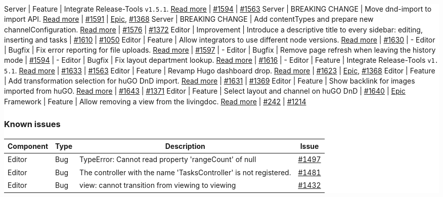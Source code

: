 Server | Feature | Integrate Release-Tools `v1.5.1`. [Read more](#integrate-release-tools-v151) | [#1594](https://github.com/livingdocsIO/livingdocs-server/pull/1594) | [#1563](https://github.com/livingdocsIO/livingdocs-planning/issues/1363)
Server | BREAKING CHANGE | Move dnd-import to import API. [Read more](#move-dnd-import-to-import-api) | [#1591](https://github.com/livingdocsIO/livingdocs-server/pull/1591) | [Epic](https://github.com/livingdocsIO/livingdocs-planning/issues/1331), [#1368](https://github.com/livingdocsIO/livingdocs-planning/issues/1368)
Server | BREAKING CHANGE | Add contentTypes and prepare new channelConfiguration. [Read more](#add-contenttypes-and-prepare-new-channelconfiguration) | [#1576](https://github.com/livingdocsIO/livingdocs-server/pull/1576) | [#1372](https://github.com/livingdocsIO/livingdocs-planning/issues/1372)
Editor | Improvement | Introduce a descriptive title to every sidebar: editing, inserting and tasks | [#1610](https://github.com/livingdocsIO/livingdocs-editor/pull/1610) | [#1050](https://github.com/livingdocsIO/livingdocs-planning/issues/1050)
Editor | Feature | Allow integrators to use different node versions. [Read more](#allow-integrators-to-use-different-node-versions) | [#1630](https://github.com/livingdocsIO/livingdocs-editor/pull/1630) | -
Editor | Bugfix | Fix error reporting for file uploads. [Read more](#fix-error-reporting-for-file-uploads) | [#1597](https://github.com/livingdocsIO/livingdocs-editor/pull/1597) | -
Editor | Bugfix | Remove page refresh when leaving the history mode | [#1594](https://github.com/livingdocsIO/livingdocs-editor/pull/1594) | -
Editor | Bugfix | Fix layout department lookup. [Read more](#fix-layout-department-lookup) | [#1616](https://github.com/livingdocsIO/livingdocs-editor/pull/1616) | -
Editor | Feature | Integrate Release-Tools `v1.5.1`. [Read more](#integrate-release-tools-v151) | [#1633](https://github.com/livingdocsIO/livingdocs-editor/pull/1633) | [#1563](https://github.com/livingdocsIO/livingdocs-planning/issues/1363)
Editor | Feature | Revamp Hugo dashboard drop. [Read more](#revamp-hugo-dashboard-drop) | [#1623](https://github.com/livingdocsIO/livingdocs-editor/pull/1623) | [Epic](https://github.com/livingdocsIO/livingdocs-planning/issues/1331), [#1368](https://github.com/livingdocsIO/livingdocs-planning/issues/1368)
Editor | Feature | Add transformation selection for huGO DnD import. [Read more](#add-transformation-selection-for-hugo-dnd-import) | [#1631](https://github.com/livingdocsIO/livingdocs-editor/pull/1631) | [#1369](https://github.com/livingdocsIO/livingdocs-planning/issues/1369)
Editor | Feature | Show backlink for images imported from huGO. [Read more](#show-backlink-for-images-imported-from-hugo) | [#1643](https://github.com/livingdocsIO/livingdocs-editor/pull/1643) | [#1371](https://github.com/livingdocsIO/livingdocs-planning/issues/1371)
Editor | Feature | Select layout and channel on huGO DnD | [#1640](https://github.com/livingdocsIO/livingdocs-editor/pull/1640) | [Epic](https://github.com/livingdocsIO/livingdocs-planning/issues/1331)
Framework | Feature | Allow removing a view from the livingdoc. [Read more](#allow-removing-a-view-from-the-livingdoc) | [#242](https://github.com/livingdocsIO/livingdocs-framework/pull/242) | [#1214](https://github.com/livingdocsIO/livingdocs-planning/issues/1214)

### Known issues

Component | Type | Description | Issue
--- | --- | --- | ---
Editor | Bug | TypeError: Cannot read property 'rangeCount' of null | [#1497](https://github.com/livingdocsIO/livingdocs-planning/issues/1497)
Editor | Bug | The controller with the name 'TasksController' is not registered. | [#1481](https://github.com/livingdocsIO/livingdocs-planning/issues/1481)
Editor | Bug | view: cannot transition from viewing to viewing | [#1432](https://github.com/livingdocsIO/livingdocs-planning/issues/1432)
